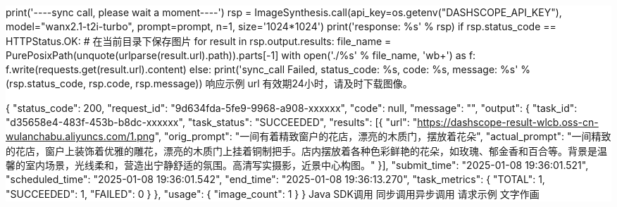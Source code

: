 print('----sync call, please wait a moment----')
rsp = ImageSynthesis.call(api_key=os.getenv("DASHSCOPE_API_KEY"),
                          model="wanx2.1-t2i-turbo",
                          prompt=prompt,
                          n=1,
                          size='1024*1024')
print('response: %s' % rsp)
if rsp.status_code == HTTPStatus.OK:
    # 在当前目录下保存图片
    for result in rsp.output.results:
        file_name = PurePosixPath(unquote(urlparse(result.url).path)).parts[-1]
        with open('./%s' % file_name, 'wb+') as f:
            f.write(requests.get(result.url).content)
else:
    print('sync_call Failed, status_code: %s, code: %s, message: %s' %
          (rsp.status_code, rsp.code, rsp.message))
响应示例
url 有效期24小时，请及时下载图像。
 
{
    "status_code": 200,
    "request_id": "9d634fda-5fe9-9968-a908-xxxxxx",
    "code": null,
    "message": "",
    "output": {
        "task_id": "d35658e4-483f-453b-b8dc-xxxxxx",
        "task_status": "SUCCEEDED",
        "results": [{
            "url": "https://dashscope-result-wlcb.oss-cn-wulanchabu.aliyuncs.com/1.png",
            "orig_prompt": "一间有着精致窗户的花店，漂亮的木质门，摆放着花朵",
            "actual_prompt": "一间精致的花店，窗户上装饰着优雅的雕花，漂亮的木质门上挂着铜制把手。店内摆放着各种色彩鲜艳的花朵，如玫瑰、郁金香和百合等。背景是温馨的室内场景，光线柔和，营造出宁静舒适的氛围。高清写实摄影，近景中心构图。"
        }],
        "submit_time": "2025-01-08 19:36:01.521",
        "scheduled_time": "2025-01-08 19:36:01.542",
        "end_time": "2025-01-08 19:36:13.270",
        "task_metrics": {
            "TOTAL": 1,
            "SUCCEEDED": 1,
            "FAILED": 0
        }
    },
    "usage": {
        "image_count": 1
    }
}
Java SDK调用
同步调用异步调用
请求示例
文字作画
 